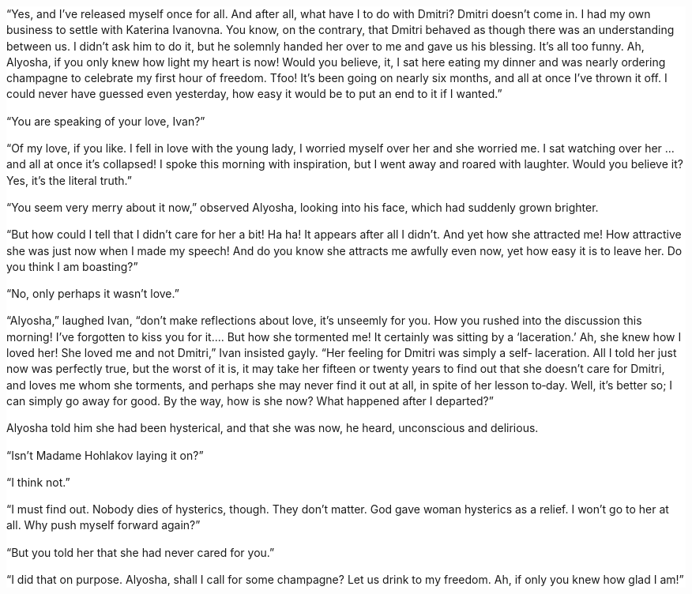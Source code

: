 “Yes, and I’ve released myself once for all. And after all, what have I to
do with Dmitri? Dmitri doesn’t come in. I had my own business to settle
with Katerina Ivanovna. You know, on the contrary, that Dmitri behaved as
though there was an understanding between us. I didn’t ask him to do it,
but he solemnly handed her over to me and gave us his blessing. It’s all
too funny. Ah, Alyosha, if you only knew how light my heart is now! Would
you believe, it, I sat here eating my dinner and was nearly ordering
champagne to celebrate my first hour of freedom. Tfoo! It’s been going on
nearly six months, and all at once I’ve thrown it off. I could never have
guessed even yesterday, how easy it would be to put an end to it if I
wanted.”

“You are speaking of your love, Ivan?”

“Of my love, if you like. I fell in love with the young lady, I worried
myself over her and she worried me. I sat watching over her ... and all at
once it’s collapsed! I spoke this morning with inspiration, but I went
away and roared with laughter. Would you believe it? Yes, it’s the literal
truth.”

“You seem very merry about it now,” observed Alyosha, looking into his
face, which had suddenly grown brighter.

“But how could I tell that I didn’t care for her a bit! Ha ha! It appears
after all I didn’t. And yet how she attracted me! How attractive she was
just now when I made my speech! And do you know she attracts me awfully
even now, yet how easy it is to leave her. Do you think I am boasting?”

“No, only perhaps it wasn’t love.”

“Alyosha,” laughed Ivan, “don’t make reflections about love, it’s unseemly
for you. How you rushed into the discussion this morning! I’ve forgotten
to kiss you for it.... But how she tormented me! It certainly was sitting
by a ‘laceration.’ Ah, she knew how I loved her! She loved me and not
Dmitri,” Ivan insisted gayly. “Her feeling for Dmitri was simply a self‐
laceration. All I told her just now was perfectly true, but the worst of
it is, it may take her fifteen or twenty years to find out that she
doesn’t care for Dmitri, and loves me whom she torments, and perhaps she
may never find it out at all, in spite of her lesson to‐day. Well, it’s
better so; I can simply go away for good. By the way, how is she now? What
happened after I departed?”

Alyosha told him she had been hysterical, and that she was now, he heard,
unconscious and delirious.

“Isn’t Madame Hohlakov laying it on?”

“I think not.”

“I must find out. Nobody dies of hysterics, though. They don’t matter. God
gave woman hysterics as a relief. I won’t go to her at all. Why push
myself forward again?”

“But you told her that she had never cared for you.”

“I did that on purpose. Alyosha, shall I call for some champagne? Let us
drink to my freedom. Ah, if only you knew how glad I am!”
